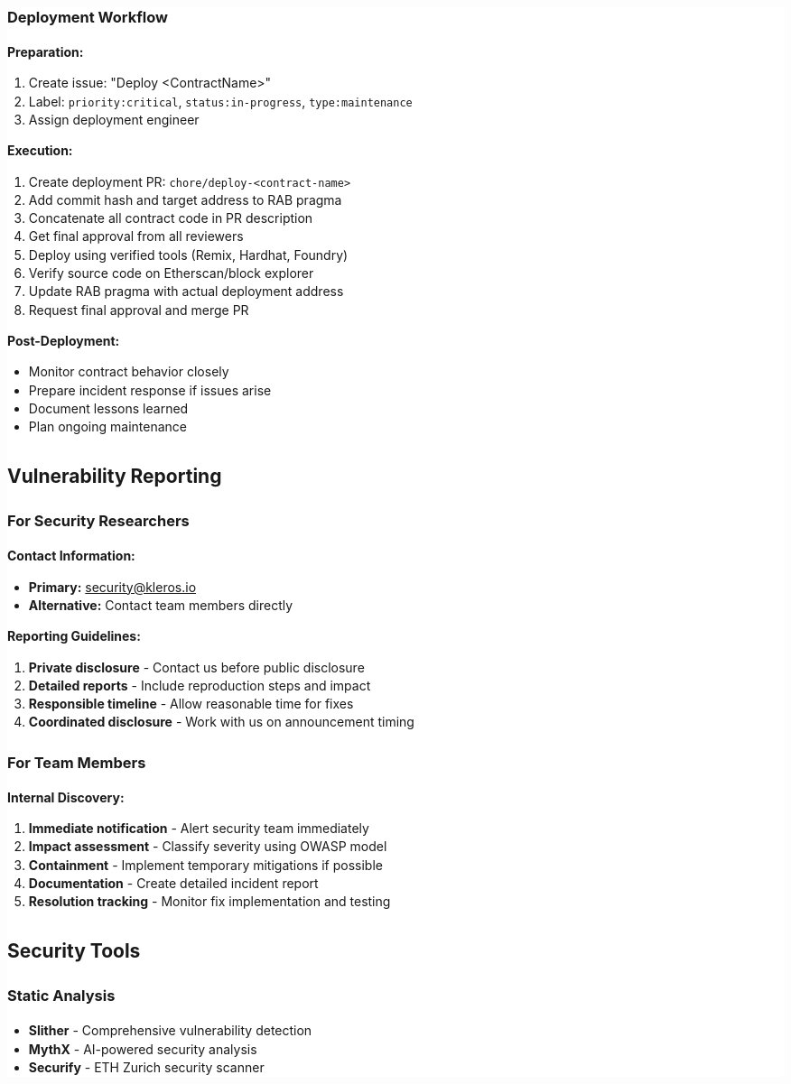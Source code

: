 ### Deployment Workflow

**Preparation:**
1. Create issue: "Deploy \<ContractName\>"
2. Label: `priority:critical`, `status:in-progress`, `type:maintenance`
3. Assign deployment engineer

**Execution:**
1. Create deployment PR: `chore/deploy-<contract-name>`
2. Add commit hash and target address to RAB pragma
3. Concatenate all contract code in PR description
4. Get final approval from all reviewers
5. Deploy using verified tools (Remix, Hardhat, Foundry)
6. Verify source code on Etherscan/block explorer
7. Update RAB pragma with actual deployment address
8. Request final approval and merge PR

**Post-Deployment:**
- Monitor contract behavior closely
- Prepare incident response if issues arise
- Document lessons learned
- Plan ongoing maintenance

## Vulnerability Reporting

### For Security Researchers

**Contact Information:**
- **Primary:** security@kleros.io
- **Alternative:** Contact team members directly

**Reporting Guidelines:**
1. **Private disclosure** - Contact us before public disclosure
2. **Detailed reports** - Include reproduction steps and impact
3. **Responsible timeline** - Allow reasonable time for fixes
4. **Coordinated disclosure** - Work with us on announcement timing

### For Team Members

**Internal Discovery:**
1. **Immediate notification** - Alert security team immediately
2. **Impact assessment** - Classify severity using OWASP model
3. **Containment** - Implement temporary mitigations if possible
4. **Documentation** - Create detailed incident report
5. **Resolution tracking** - Monitor fix implementation and testing

## Security Tools

### Static Analysis
- **Slither** - Comprehensive vulnerability detection
- **MythX** - AI-powered security analysis
- **Securify** - ETH Zurich security scanner
